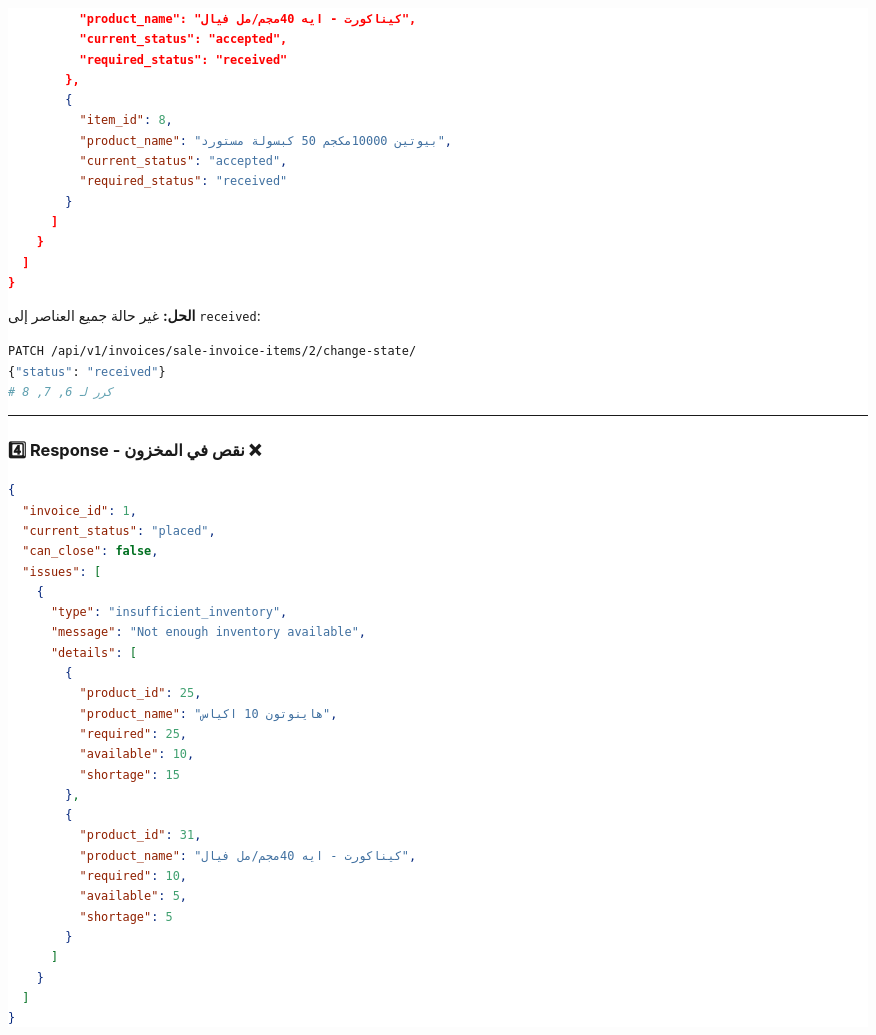 ```json
          "product_name": "كيناكورت - ايه 40مجم/مل فيال",
          "current_status": "accepted",
          "required_status": "received"
        },
        {
          "item_id": 8,
          "product_name": "بيوتين 10000مكجم 50 كبسولة مستورد",
          "current_status": "accepted",
          "required_status": "received"
        }
      ]
    }
  ]
}
```

**الحل:** غير حالة جميع العناصر إلى `received`:
```bash
PATCH /api/v1/invoices/sale-invoice-items/2/change-state/
{"status": "received"}
# كرر لـ 6, 7, 8
```

---

### 4️⃣ Response - نقص في المخزون ❌

```json
{
  "invoice_id": 1,
  "current_status": "placed",
  "can_close": false,
  "issues": [
    {
      "type": "insufficient_inventory",
      "message": "Not enough inventory available",
      "details": [
        {
          "product_id": 25,
          "product_name": "هاينوتون 10 اكياس",
          "required": 25,
          "available": 10,
          "shortage": 15
        },
        {
          "product_id": 31,
          "product_name": "كيناكورت - ايه 40مجم/مل فيال",
          "required": 10,
          "available": 5,
          "shortage": 5
        }
      ]
    }
  ]
}
```
